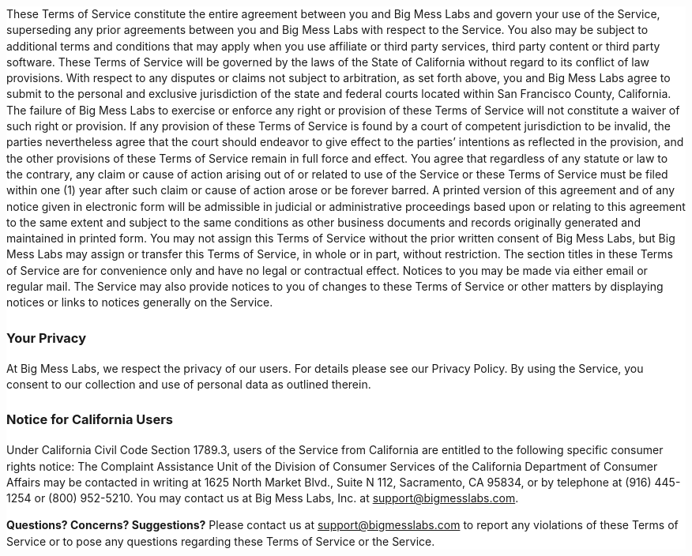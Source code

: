 These Terms of Service constitute the entire agreement between you and Big Mess Labs and govern your use of the Service, superseding any prior agreements between you and Big Mess Labs with respect to the Service. You also may be subject to additional terms and conditions that may apply when you use affiliate or third party services, third party content or third party software. These Terms of Service will be governed by the laws of the State of California without regard to its conflict of law provisions. With respect to any disputes or claims not subject to arbitration, as set forth above, you and Big Mess Labs agree to submit to the personal and exclusive jurisdiction of the state and federal courts located within San Francisco County, California. The failure of Big Mess Labs to exercise or enforce any right or provision of these Terms of Service will not constitute a waiver of such right or provision. If any provision of these Terms of Service is found by a court of competent jurisdiction to be invalid, the parties nevertheless agree that the court should endeavor to give effect to the parties’ intentions as reflected in the provision, and the other provisions of these Terms of Service remain in full force and effect. You agree that regardless of any statute or law to the contrary, any claim or cause of action arising out of or related to use of the Service or these Terms of Service must be filed within one (1) year after such claim or cause of action arose or be forever barred. A printed version of this agreement and of any notice given in electronic form will be admissible in judicial or administrative proceedings based upon or relating to this agreement to the same extent and subject to the same conditions as other business documents and records originally generated and maintained in printed form. You may not assign this Terms of Service without the prior written consent of Big Mess Labs, but Big Mess Labs may assign or transfer this Terms of Service, in whole or in part, without restriction. The section titles in these Terms of Service are for convenience only and have no legal or contractual effect. Notices to you may be made via either email or regular mail. The Service may also provide notices to you of changes to these Terms of Service or other matters by displaying notices or links to notices generally on the Service.

### **Your Privacy**

At Big Mess Labs, we respect the privacy of our users. For details please see our Privacy Policy. By using the Service, you consent to our collection and use of personal data as outlined therein.

### **Notice for California Users**

Under California Civil Code Section 1789.3, users of the Service from California are entitled to the following specific consumer rights notice: The Complaint Assistance Unit of the Division of Consumer Services of the California Department of Consumer Affairs may be contacted in writing at 1625 North Market Blvd., Suite N 112, Sacramento, CA 95834, or by telephone at (916) 445-1254 or (800) 952-5210. You may contact us at Big Mess Labs, Inc. at support@bigmesslabs.com.

**Questions? Concerns? Suggestions?** Please contact us at support@bigmesslabs.com to report any violations of these Terms of Service or to pose any questions regarding these Terms of Service or the Service.
